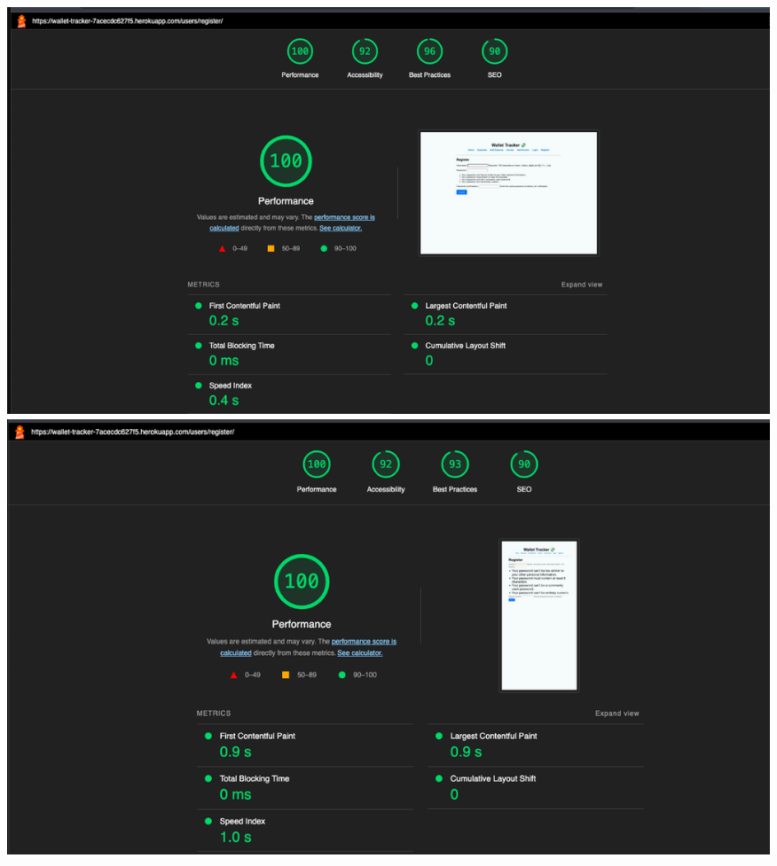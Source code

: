 ![Register - PC](docs/testing_screens/pc-lighthouse-register.png)
![Register - mob](docs/testing_screens/mob-lighthouse-register.png)



